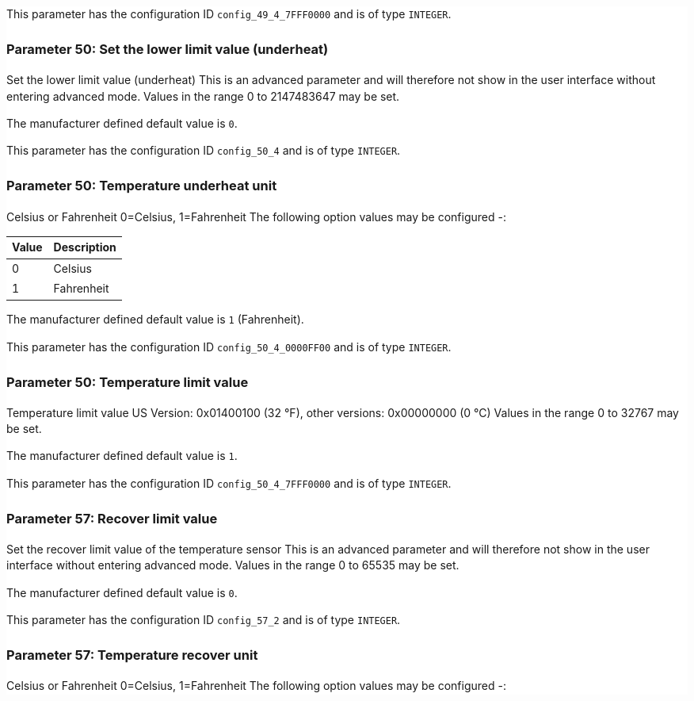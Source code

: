 This parameter has the configuration ID ```config_49_4_7FFF0000``` and is of type ```INTEGER```.


### Parameter 50: Set the lower limit value (underheat)

Set the lower limit value (underheat)
This is an advanced parameter and will therefore not show in the user interface without entering advanced mode.
Values in the range 0 to 2147483647 may be set.

The manufacturer defined default value is ```0```.

This parameter has the configuration ID ```config_50_4``` and is of type ```INTEGER```.


### Parameter 50: Temperature underheat unit

Celsius or Fahrenheit
0=Celsius, 1=Fahrenheit
The following option values may be configured -:

| Value  | Description |
|--------|-------------|
| 0 | Celsius |
| 1 | Fahrenheit |

The manufacturer defined default value is ```1``` (Fahrenheit).

This parameter has the configuration ID ```config_50_4_0000FF00``` and is of type ```INTEGER```.


### Parameter 50: Temperature limit value

Temperature limit value
US Version: 0x01400100 (32 °F), other versions: 0x00000000 (0 °C)
Values in the range 0 to 32767 may be set.

The manufacturer defined default value is ```1```.

This parameter has the configuration ID ```config_50_4_7FFF0000``` and is of type ```INTEGER```.


### Parameter 57: Recover limit value

Set the recover limit value of the temperature sensor
This is an advanced parameter and will therefore not show in the user interface without entering advanced mode.
Values in the range 0 to 65535 may be set.

The manufacturer defined default value is ```0```.

This parameter has the configuration ID ```config_57_2``` and is of type ```INTEGER```.


### Parameter 57: Temperature recover unit

Celsius or Fahrenheit
0=Celsius, 1=Fahrenheit
The following option values may be configured -:

